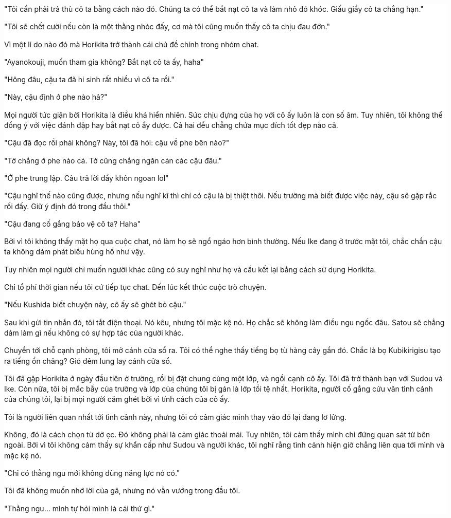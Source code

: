 "Tôi cần phải trả thù cô ta bằng cách nào đó. Chúng ta có thể bắt nạt cô ta và làm nhỏ đó khóc. Giấu giầy cô ta chẳng hạn."

"Tôi sẽ chết cười nếu còn là một thằng nhóc đấy, cơ mà tôi cũng muốn thấy cô ta chịu đau đớn."

Vì một lí do nào đó mà Horikita trở thành cái chủ đề chính trong nhóm chat.

"Ayanokouji, muốn tham gia không? Bắt nạt cô ta ấy, haha"

"Hông đâu, cậu ta đã hi sinh rất nhiều vì cô ta rồi."

"Này, cậu định ở phe nào hả?"

Mọi người tức giận bởi Horikita là điều khá hiển nhiên. Sức chịu đựng của họ với cô ấy luôn là con số âm. Tuy nhiên, tôi không thể đồng ý với việc đánh đập hay bắt nạt cô ấy được. Cả hai đều chẳng chứa mục đích tốt đẹp nào cả.

"Cậu đã đọc rồi phải không? Này, tôi đã hỏi: cậu về phe bên nào?"

"Tớ chẳng ở phe nào cả. Tớ cũng chẳng ngăn cản các cậu đâu."

"Ở phe trung lập. Câu trả lời đầy khôn ngoan lol"

"Cậu nghĩ thế nào cũng được, nhưng nếu nghĩ kĩ thì chỉ có cậu là bị thiệt thôi. Nếu trường mà biết được việc này, cậu sẽ gặp rắc rối đấy. Giữ ý định đó trong đầu thôi."

"Cậu đang cố gắng bảo vệ cô ta? Haha"

Bởi vì tôi không thấy mặt họ qua cuộc chat, nó làm họ sẽ ngổ ngáo hơn bình thường. Nếu Ike đang ở trước mặt tôi, chắc chắn cậu ta không dám phát biểu hùng hổ như vậy.

Tuy nhiên mọi người chỉ muốn người khác cũng có suy nghĩ như họ và cấu kết lại bằng cách sử dụng Horikita.

Chỉ tổ phí thời gian nếu tôi cứ tiếp tục chat. Đến lúc kết thúc cuộc trò chuyện.

"Nếu Kushida biết chuyện này, cô ấy sẽ ghét bỏ cậu."

Sau khi gửi tin nhắn đó, tôi tắt điện thoại. Nó kêu, nhưng tôi mặc kệ nó. Họ chắc sẽ không làm điều ngu ngốc đâu. Satou sẽ chẳng dám làm gì nếu không có sự hợp tác của người khác.

Chuyển tới chỗ cạnh phòng, tôi mở cánh cửa sổ ra. Tôi có thể nghe thấy tiếng bọ từ hàng cây gần đó. Chắc là bọ Kubikirigisu tạo ra tiếng ồn chăng? Gió đêm lung lay cánh cửa sổ.

Tôi đã gặp Horikita ở ngày đầu tiên ở trường, rồi bị đặt chung cùng một lớp, và ngồi cạnh cô ấy. Tôi đã trở thành bạn với Sudou và Ike. Còn nữa, tôi bị mắc bẫy của trường và lớp của chúng tôi bị gán là lớp tồi tệ nhất. Horikita, người cố gắng cứu vãn tình cảnh của chúng tôi, lại bị mọi người căm ghét bởi vì tính cách của cô ấy.

Tôi là người liên quan nhất tới tình cảnh này, nhưng tôi có cảm giác mình thay vào đó lại đang lơ lửng.

Không, đó là cách chọn từ dở ẹc. Đó không phải là cảm giác thoải mái. Tuy nhiên, tôi cảm thấy mình chỉ đứng quan sát từ bên ngoài. Bởi vì tôi không cảm thấy sự khẩn cấp như Sudou và người khác, tôi nghĩ rằng tình cảnh hiện giờ chẳng liên qua tới mình và mặc kệ nó.

"Chỉ có thằng ngu mới không dùng năng lực nó có."

Tôi đã không muốn nhớ lời của gã, nhưng nó vẫn vướng trong đầu tôi.

"Thằng ngu... mình tự hỏi mình là cái thứ gì."
